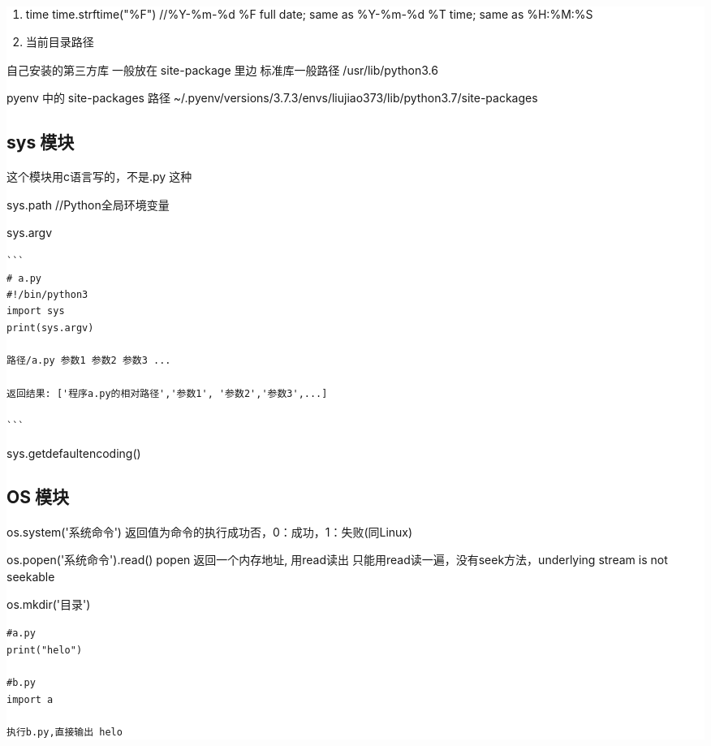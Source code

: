 1. time
time.strftime("%F")     //%Y-%m-%d
%F   full date; same as %Y-%m-%d
%T   time; same as %H:%M:%S


1. 当前目录路径

自己安装的第三方库 一般放在 site-package 里边
标准库一般路径 /usr/lib/python3.6

pyenv 中的 site-packages 路径
    ~/.pyenv/versions/3.7.3/envs/liujiao373/lib/python3.7/site-packages

## sys 模块
这个模块用c语言写的，不是.py 这种

sys.path	//Python全局环境变量

sys.argv

	```
	# a.py
	#!/bin/python3
	import sys
	print(sys.argv)

	路径/a.py 参数1 参数2 参数3 ...

	返回结果: ['程序a.py的相对路径','参数1', '参数2','参数3',...]

	```

sys.getdefaultencoding()


## OS 模块
os.system('系统命令')
返回值为命令的执行成功否，0：成功，1：失败(同Linux)

os.popen('系统命令').read()
popen 返回一个内存地址, 用read读出
    只能用read读一遍，没有seek方法，underlying stream is not seekable


os.mkdir('目录')


```
#a.py
print("helo")

#b.py
import a

执行b.py,直接输出 helo
```
